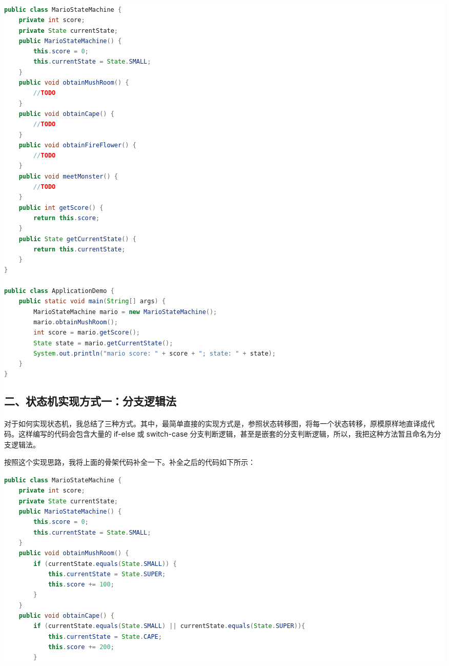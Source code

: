 ```java
public class MarioStateMachine {
    private int score;
    private State currentState;
    public MarioStateMachine() {
        this.score = 0;
        this.currentState = State.SMALL;
    }
    public void obtainMushRoom() {
        //TODO
    } 
    public void obtainCape() {
        //TODO
    }
    public void obtainFireFlower() {
        //TODO
    } 
    public void meetMonster() {
        //TODO
    } 
    public int getScore() {
        return this.score;
    } 
    public State getCurrentState() {
        return this.currentState;
    }
} 

public class ApplicationDemo {
    public static void main(String[] args) {
        MarioStateMachine mario = new MarioStateMachine();
        mario.obtainMushRoom();
        int score = mario.getScore();
        State state = mario.getCurrentState();
        System.out.println("mario score: " + score + "; state: " + state);
    }
}
```

## 二、状态机实现方式一：分支逻辑法

对于如何实现状态机，我总结了三种方式。其中，最简单直接的实现方式是，参照状态转移图，将每一个状态转移，原模原样地直译成代码。这样编写的代码会包含大量的 if-else 或 switch-case 分支判断逻辑，甚至是嵌套的分支判断逻辑，所以，我把这种方法暂且命名为分支逻辑法。

按照这个实现思路，我将上面的骨架代码补全一下。补全之后的代码如下所示：

```java
public class MarioStateMachine {
    private int score;
    private State currentState;
    public MarioStateMachine() {
        this.score = 0;
        this.currentState = State.SMALL;
    } 
    public void obtainMushRoom() {
        if (currentState.equals(State.SMALL)) {
            this.currentState = State.SUPER;
            this.score += 100;
        }
    }
    public void obtainCape() {
        if (currentState.equals(State.SMALL) || currentState.equals(State.SUPER)){
            this.currentState = State.CAPE;
            this.score += 200;
        }
```